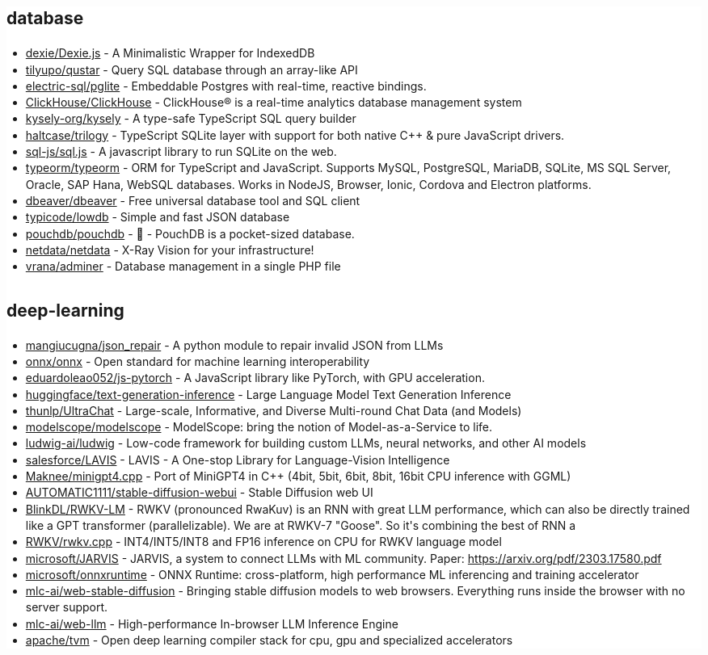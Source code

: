 ## database 

- [dexie/Dexie.js](https://github.com/dexie/Dexie.js) - A Minimalistic Wrapper for IndexedDB
- [tilyupo/qustar](https://github.com/tilyupo/qustar) - Query SQL database through an array-like API
- [electric-sql/pglite](https://github.com/electric-sql/pglite) - Embeddable Postgres with real-time, reactive bindings.
- [ClickHouse/ClickHouse](https://github.com/ClickHouse/ClickHouse) - ClickHouse® is a real-time analytics database management system
- [kysely-org/kysely](https://github.com/kysely-org/kysely) - A type-safe TypeScript SQL query builder
- [haltcase/trilogy](https://github.com/haltcase/trilogy) - TypeScript SQLite layer with support for both native C++ & pure JavaScript drivers.
- [sql-js/sql.js](https://github.com/sql-js/sql.js) - A javascript library to run SQLite on the web.
- [typeorm/typeorm](https://github.com/typeorm/typeorm) - ORM for TypeScript and JavaScript. Supports MySQL, PostgreSQL, MariaDB, SQLite, MS SQL Server, Oracle, SAP Hana, WebSQL databases. Works in NodeJS, Browser, Ionic, Cordova and Electron platforms.
- [dbeaver/dbeaver](https://github.com/dbeaver/dbeaver) - Free universal database tool and SQL client
- [typicode/lowdb](https://github.com/typicode/lowdb) - Simple and fast JSON database
- [pouchdb/pouchdb](https://github.com/pouchdb/pouchdb) - :kangaroo: - PouchDB is a pocket-sized database.
- [netdata/netdata](https://github.com/netdata/netdata) - X-Ray Vision for your infrastructure!
- [vrana/adminer](https://github.com/vrana/adminer) - Database management in a single PHP file

## deep-learning 

- [mangiucugna/json_repair](https://github.com/mangiucugna/json_repair) - A python module to repair invalid JSON from LLMs
- [onnx/onnx](https://github.com/onnx/onnx) - Open standard for machine learning interoperability
- [eduardoleao052/js-pytorch](https://github.com/eduardoleao052/js-pytorch) - A JavaScript library like PyTorch, with GPU acceleration.
- [huggingface/text-generation-inference](https://github.com/huggingface/text-generation-inference) - Large Language Model Text Generation Inference
- [thunlp/UltraChat](https://github.com/thunlp/UltraChat) - Large-scale, Informative, and Diverse Multi-round Chat Data (and Models)
- [modelscope/modelscope](https://github.com/modelscope/modelscope) - ModelScope: bring the notion of Model-as-a-Service to life.
- [ludwig-ai/ludwig](https://github.com/ludwig-ai/ludwig) - Low-code framework for building custom LLMs, neural networks, and other AI models
- [salesforce/LAVIS](https://github.com/salesforce/LAVIS) - LAVIS - A One-stop Library for Language-Vision Intelligence
- [Maknee/minigpt4.cpp](https://github.com/Maknee/minigpt4.cpp) - Port of MiniGPT4 in C++ (4bit, 5bit, 6bit, 8bit, 16bit CPU inference with GGML)
- [AUTOMATIC1111/stable-diffusion-webui](https://github.com/AUTOMATIC1111/stable-diffusion-webui) - Stable Diffusion web UI
- [BlinkDL/RWKV-LM](https://github.com/BlinkDL/RWKV-LM) - RWKV (pronounced RwaKuv) is an RNN with great LLM performance, which can also be directly trained like a GPT transformer (parallelizable). We are at RWKV-7 "Goose". So it's combining the best of RNN a
- [RWKV/rwkv.cpp](https://github.com/RWKV/rwkv.cpp) - INT4/INT5/INT8 and FP16 inference on CPU for RWKV language model
- [microsoft/JARVIS](https://github.com/microsoft/JARVIS) - JARVIS, a system to connect LLMs with ML community. Paper: https://arxiv.org/pdf/2303.17580.pdf
- [microsoft/onnxruntime](https://github.com/microsoft/onnxruntime) - ONNX Runtime: cross-platform, high performance ML inferencing and training accelerator
- [mlc-ai/web-stable-diffusion](https://github.com/mlc-ai/web-stable-diffusion) - Bringing stable diffusion models to web browsers. Everything runs inside the browser with no server support.
- [mlc-ai/web-llm](https://github.com/mlc-ai/web-llm) - High-performance In-browser LLM Inference Engine
- [apache/tvm](https://github.com/apache/tvm) - Open deep learning compiler stack for cpu, gpu and specialized accelerators